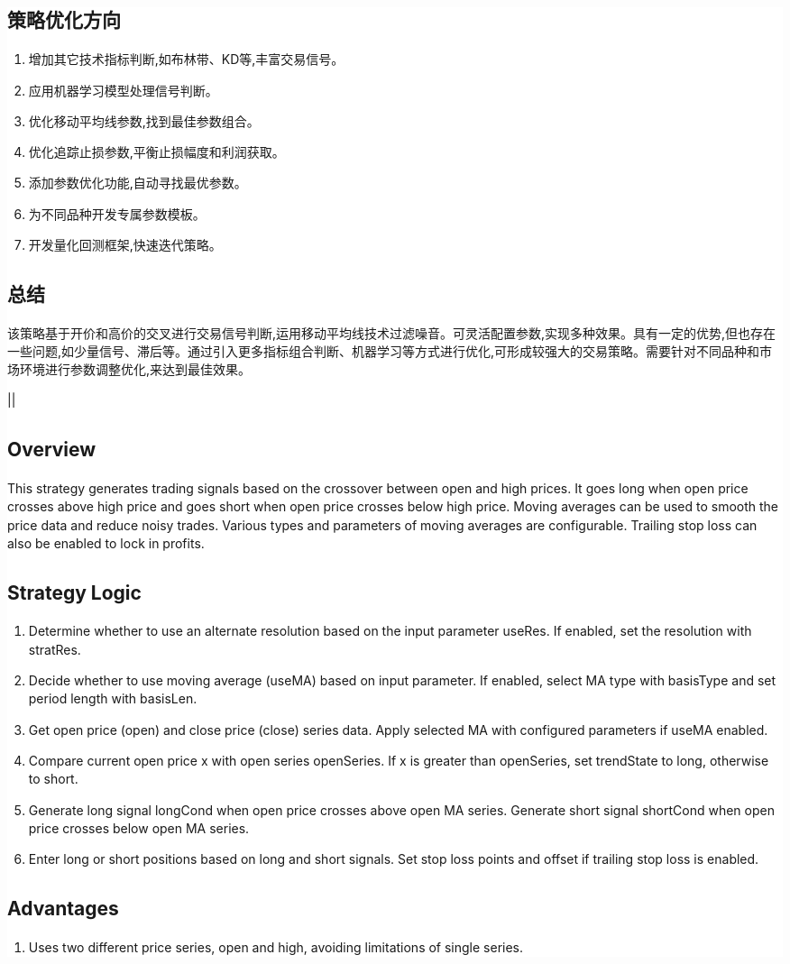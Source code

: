 ## 策略优化方向

1. 增加其它技术指标判断,如布林带、KD等,丰富交易信号。

2. 应用机器学习模型处理信号判断。

3. 优化移动平均线参数,找到最佳参数组合。

4. 优化追踪止损参数,平衡止损幅度和利润获取。 

5. 添加参数优化功能,自动寻找最优参数。

6. 为不同品种开发专属参数模板。

7. 开发量化回测框架,快速迭代策略。

## 总结

该策略基于开价和高价的交叉进行交易信号判断,运用移动平均线技术过滤噪音。可灵活配置参数,实现多种效果。具有一定的优势,但也存在一些问题,如少量信号、滞后等。通过引入更多指标组合判断、机器学习等方式进行优化,可形成较强大的交易策略。需要针对不同品种和市场环境进行参数调整优化,来达到最佳效果。

||


## Overview

This strategy generates trading signals based on the crossover between open and high prices. It goes long when open price crosses above high price and goes short when open price crosses below high price. Moving averages can be used to smooth the price data and reduce noisy trades. Various types and parameters of moving averages are configurable. Trailing stop loss can also be enabled to lock in profits.

## Strategy Logic

1. Determine whether to use an alternate resolution based on the input parameter useRes. If enabled, set the resolution with stratRes.

2. Decide whether to use moving average (useMA) based on input parameter. If enabled, select MA type with basisType and set period length with basisLen.

3. Get open price (open) and close price (close) series data. Apply selected MA with configured parameters if useMA enabled.  

4. Compare current open price x with open series openSeries. If x is greater than openSeries, set trendState to long, otherwise to short.

5. Generate long signal longCond when open price crosses above open MA series. Generate short signal shortCond when open price crosses below open MA series.

6. Enter long or short positions based on long and short signals. Set stop loss points and offset if trailing stop loss is enabled.

## Advantages

1. Uses two different price series, open and high, avoiding limitations of single series. 
